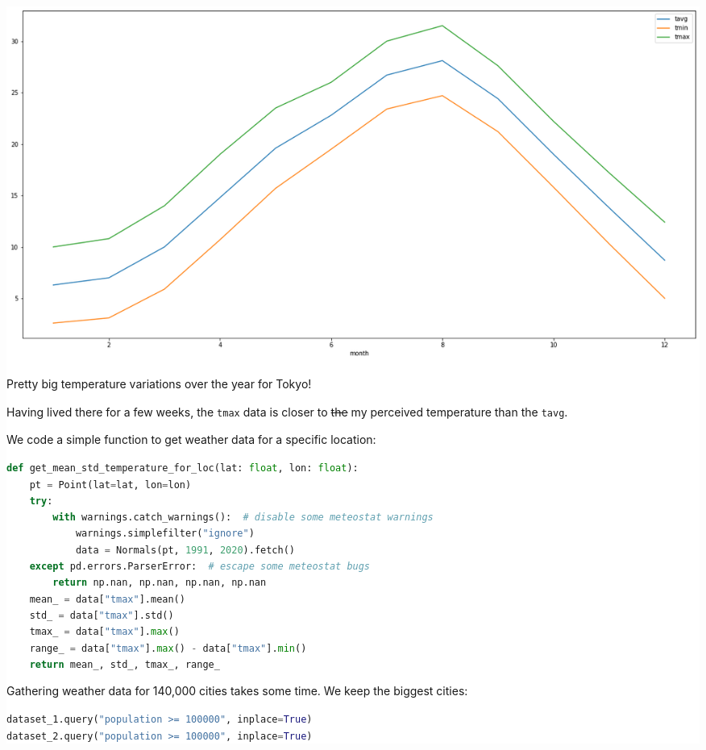 ![png](README_files/README_53_0.png)
    


Pretty big temperature variations over the year for Tokyo!

Having lived there for a few weeks, the `tmax` data is closer to ~~the~~ my perceived temperature than the `tavg`.

We code a simple function to get weather data for a specific location:


```python
def get_mean_std_temperature_for_loc(lat: float, lon: float):
    pt = Point(lat=lat, lon=lon)
    try:
        with warnings.catch_warnings():  # disable some meteostat warnings
            warnings.simplefilter("ignore")
            data = Normals(pt, 1991, 2020).fetch()
    except pd.errors.ParserError:  # escape some meteostat bugs
        return np.nan, np.nan, np.nan, np.nan
    mean_ = data["tmax"].mean()
    std_ = data["tmax"].std()
    tmax_ = data["tmax"].max()
    range_ = data["tmax"].max() - data["tmax"].min()
    return mean_, std_, tmax_, range_
```

Gathering weather data for 140,000 cities takes some time. We keep the biggest cities:


```python
dataset_1.query("population >= 100000", inplace=True)
dataset_2.query("population >= 100000", inplace=True)
```

